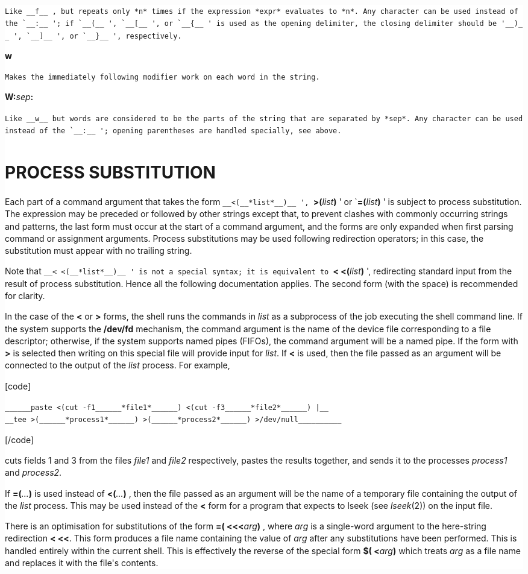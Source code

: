     Like __f__ , but repeats only *n* times if the expression *expr* evaluates to *n*. Any character can be used instead of the `__:__ '; if `__(__ ', `__[__ ', or `__{__ ' is used as the opening delimiter, the closing delimiter should be '__)__ ', `__]__ ', or `__}__ ', respectively.
__w__

    Makes the immediately following modifier work on each word in the string.
__W:__*sep*__:__

    Like __w__ but words are considered to be the parts of the string that are separated by *sep*. Any character can be used instead of the `__:__ '; opening parentheses are handled specially, see above.
# PROCESS SUBSTITUTION

Each part of a command argument that takes the form `__<(__*list*__)__ ',
`__>(__*list*__)__ ' or `__=(__*list*__)__ ' is subject to process
substitution. The expression may be preceded or followed by other strings
except that, to prevent clashes with commonly occurring strings and patterns,
the last form must occur at the start of a command argument, and the forms are
only expanded when first parsing command or assignment arguments. Process
substitutions may be used following redirection operators; in this case, the
substitution must appear with no trailing string.

Note that `__< <(__*list*__)__ ' is not a special syntax; it is equivalent to
`__< <(__*list*__)__ ', redirecting standard input from the result of process
substitution. Hence all the following documentation applies. The second form
(with the space) is recommended for clarity.

In the case of the __<__ or __>__ forms, the shell runs the commands in *list*
as a subprocess of the job executing the shell command line. If the system
supports the __/dev/fd__ mechanism, the command argument is the name of the
device file corresponding to a file descriptor; otherwise, if the system
supports named pipes (FIFOs), the command argument will be a named pipe. If
the form with __>__ is selected then writing on this special file will provide
input for *list*. If __<__ is used, then the file passed as an argument will
be connected to the output of the *list* process. For example,

[code]

    ______paste <(cut -f1______*file1*______) <(cut -f3______*file2*______) |__
    __tee >(______*process1*______) >(______*process2*______) >/dev/null__________
[/code]

cuts fields 1 and 3 from the files *file1* and *file2* respectively, pastes
the results together, and sends it to the processes *process1* and *process2*.

If __=(__*...*__)__ is used instead of __<(__*...*__)__ , then the file passed
as an argument will be the name of a temporary file containing the output of
the *list* process. This may be used instead of the __<__ form for a program
that expects to lseek (see *lseek*(2)) on the input file.

There is an optimisation for substitutions of the form __=( <<<__*arg*__)__ ,
where *arg* is a single-word argument to the here-string redirection __< <<__.
This form produces a file name containing the value of *arg* after any
substitutions have been performed. This is handled entirely within the current
shell. This is effectively the reverse of the special form __$( <__*arg*__)__
which treats *arg* as a file name and replaces it with the file's contents.
